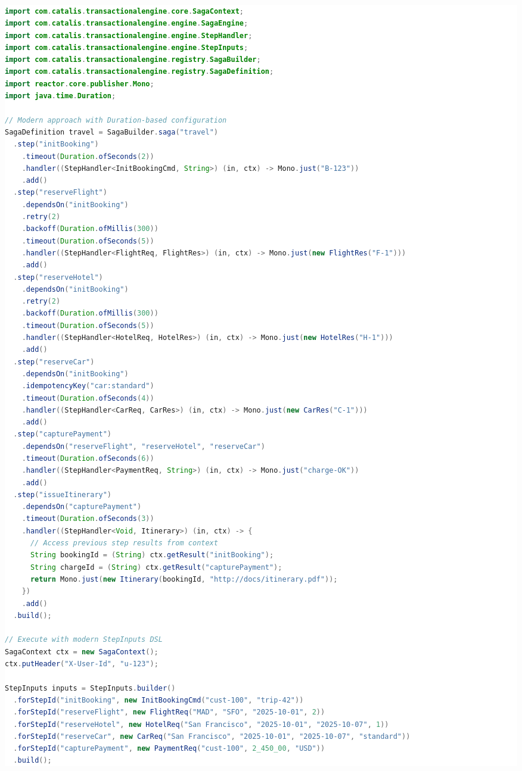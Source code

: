 ```java
import com.catalis.transactionalengine.core.SagaContext;
import com.catalis.transactionalengine.engine.SagaEngine;
import com.catalis.transactionalengine.engine.StepHandler;
import com.catalis.transactionalengine.engine.StepInputs;
import com.catalis.transactionalengine.registry.SagaBuilder;
import com.catalis.transactionalengine.registry.SagaDefinition;
import reactor.core.publisher.Mono;
import java.time.Duration;

// Modern approach with Duration-based configuration
SagaDefinition travel = SagaBuilder.saga("travel")
  .step("initBooking")
    .timeout(Duration.ofSeconds(2))
    .handler((StepHandler<InitBookingCmd, String>) (in, ctx) -> Mono.just("B-123"))
    .add()
  .step("reserveFlight")
    .dependsOn("initBooking")
    .retry(2)
    .backoff(Duration.ofMillis(300))
    .timeout(Duration.ofSeconds(5))
    .handler((StepHandler<FlightReq, FlightRes>) (in, ctx) -> Mono.just(new FlightRes("F-1")))
    .add()
  .step("reserveHotel")
    .dependsOn("initBooking")
    .retry(2)
    .backoff(Duration.ofMillis(300))
    .timeout(Duration.ofSeconds(5))
    .handler((StepHandler<HotelReq, HotelRes>) (in, ctx) -> Mono.just(new HotelRes("H-1")))
    .add()
  .step("reserveCar")
    .dependsOn("initBooking")
    .idempotencyKey("car:standard")
    .timeout(Duration.ofSeconds(4))
    .handler((StepHandler<CarReq, CarRes>) (in, ctx) -> Mono.just(new CarRes("C-1")))
    .add()
  .step("capturePayment")
    .dependsOn("reserveFlight", "reserveHotel", "reserveCar")
    .timeout(Duration.ofSeconds(6))
    .handler((StepHandler<PaymentReq, String>) (in, ctx) -> Mono.just("charge-OK"))
    .add()
  .step("issueItinerary")
    .dependsOn("capturePayment")
    .timeout(Duration.ofSeconds(3))
    .handler((StepHandler<Void, Itinerary>) (in, ctx) -> {
      // Access previous step results from context
      String bookingId = (String) ctx.getResult("initBooking");
      String chargeId = (String) ctx.getResult("capturePayment");
      return Mono.just(new Itinerary(bookingId, "http://docs/itinerary.pdf"));
    })
    .add()
  .build();

// Execute with modern StepInputs DSL
SagaContext ctx = new SagaContext();
ctx.putHeader("X-User-Id", "u-123");

StepInputs inputs = StepInputs.builder()
  .forStepId("initBooking", new InitBookingCmd("cust-100", "trip-42"))
  .forStepId("reserveFlight", new FlightReq("MAD", "SFO", "2025-10-01", 2))
  .forStepId("reserveHotel", new HotelReq("San Francisco", "2025-10-01", "2025-10-07", 1))
  .forStepId("reserveCar", new CarReq("San Francisco", "2025-10-01", "2025-10-07", "standard"))
  .forStepId("capturePayment", new PaymentReq("cust-100", 2_450_00, "USD"))
  .build();
```